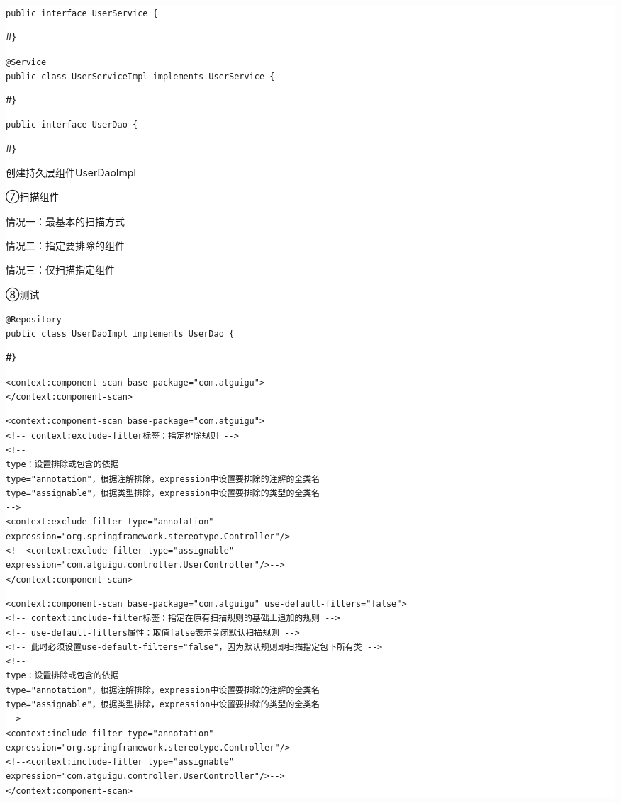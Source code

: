 ```
public interface UserService {
```
#}

```
@Service
public class UserServiceImpl implements UserService {
```
#}

```
public interface UserDao {
```
#}


创建持久层组件UserDaoImpl

⑦扫描组件

情况一：最基本的扫描方式

情况二：指定要排除的组件

情况三：仅扫描指定组件

⑧测试

```
@Repository
public class UserDaoImpl implements UserDao {
```
#}

```
<context:component-scan base-package="com.atguigu">
</context:component-scan>
```
```
<context:component-scan base-package="com.atguigu">
<!-- context:exclude-filter标签：指定排除规则 -->
<!--
type：设置排除或包含的依据
type="annotation"，根据注解排除，expression中设置要排除的注解的全类名
type="assignable"，根据类型排除，expression中设置要排除的类型的全类名
-->
<context:exclude-filter type="annotation"
expression="org.springframework.stereotype.Controller"/>
<!--<context:exclude-filter type="assignable"
expression="com.atguigu.controller.UserController"/>-->
</context:component-scan>
```
```
<context:component-scan base-package="com.atguigu" use-default-filters="false">
<!-- context:include-filter标签：指定在原有扫描规则的基础上追加的规则 -->
<!-- use-default-filters属性：取值false表示关闭默认扫描规则 -->
<!-- 此时必须设置use-default-filters="false"，因为默认规则即扫描指定包下所有类 -->
<!--
type：设置排除或包含的依据
type="annotation"，根据注解排除，expression中设置要排除的注解的全类名
type="assignable"，根据类型排除，expression中设置要排除的类型的全类名
-->
<context:include-filter type="annotation"
expression="org.springframework.stereotype.Controller"/>
<!--<context:include-filter type="assignable"
expression="com.atguigu.controller.UserController"/>-->
</context:component-scan>
```
